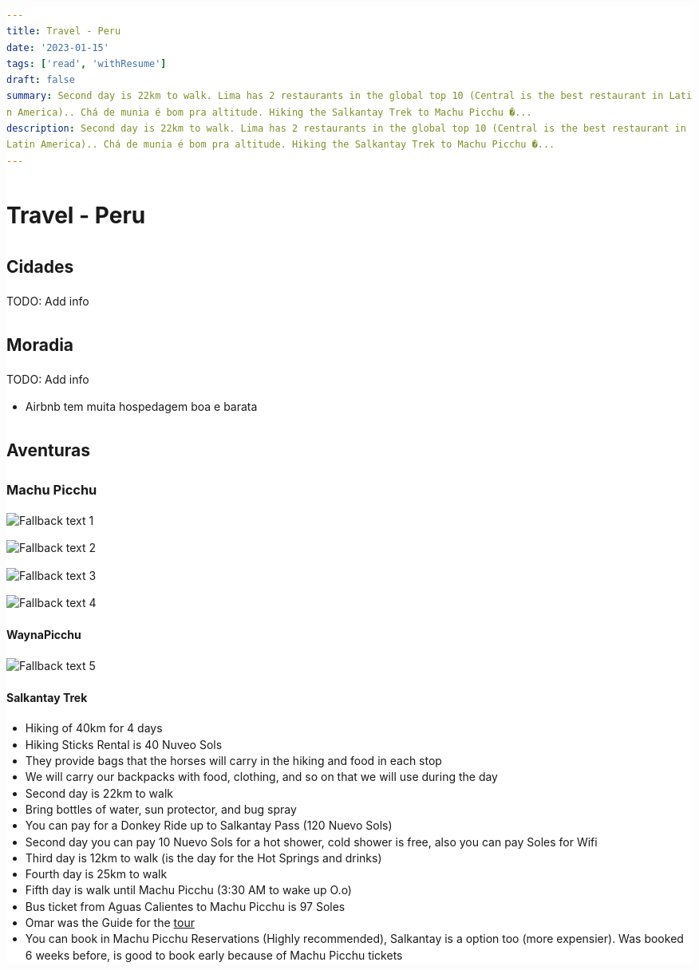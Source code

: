 ```yaml
---
title: Travel - Peru
date: '2023-01-15'
tags: ['read', 'withResume']
draft: false
summary: Second day is 22km to walk. Lima has 2 restaurants in the global top 10 (Central is the best restaurant in Latin America).. Chá de munia é bom pra altitude. Hiking the Salkantay Trek to Machu Picchu �...
description: Second day is 22km to walk. Lima has 2 restaurants in the global top 10 (Central is the best restaurant in Latin America).. Chá de munia é bom pra altitude. Hiking the Salkantay Trek to Machu Picchu �...
---
```


# Travel - Peru

## Cidades

TODO: Add info

## Moradia

TODO: Add info

- Airbnb tem muita hospedagem boa e barata

## Aventuras

### Machu Picchu

![Fallback text 1](/static/assets/pasted-image-20230108172149.png)

![Fallback text 2](/static/assets/pasted-image-20230109175836.png)

![Fallback text 3](/static/assets/pasted-image-20230109175857.png)

![Fallback text 4](/static/assets/pasted-image-20230109175917.png)

#### WaynaPicchu

![Fallback text 5](/static/assets/pasted-image-20230108175640.png)

#### Salkantay Trek

- Hiking of 40km for 4 days
- Hiking Sticks Rental is 40 Nuveo Sols
- They provide bags that the horses will carry in the hiking and food in each stop
- We will carry our backpacks with food, clothing, and so on that we will use during the day
- Second day is 22km to walk
- Bring bottles of water, sun protector, and bug spray
- You can pay for a Donkey Ride up to Salkantay Pass (120 Nuevo Sols)
- Second day you can pay 10 Nuevo Sols for a hot shower, cold shower is free, also you can pay Soles for Wifi
- Third day is 12km to walk (is the day for the Hot Springs and drinks)
- Fourth day is 25km to walk
- Fifth day is walk until Machu Picchu (3:30 AM to wake up O.o)
- Bus ticket from Aguas Calientes to Machu Picchu is 97 Soles
- Omar was the Guide for the [tour](https://www.youtube.com/watch?v=_0GoqiPgVcE)
- You can book in Machu Picchu Reservations (Highly recommended), Salkantay is a option too (more expensier). Was booked 6 weeks before, is good to book early because of Machu Picchu tickets